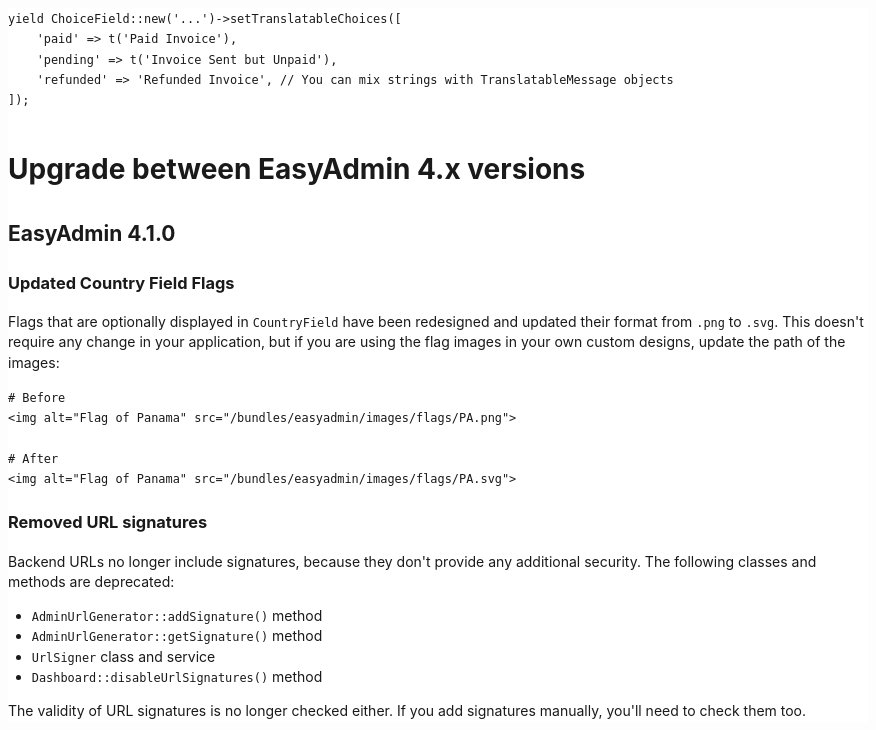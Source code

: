     yield ChoiceField::new('...')->setTranslatableChoices([
        'paid' => t('Paid Invoice'),
        'pending' => t('Invoice Sent but Unpaid'),
        'refunded' => 'Refunded Invoice', // You can mix strings with TranslatableMessage objects
    ]);

Upgrade between EasyAdmin 4.x versions
======================================

EasyAdmin 4.1.0
---------------

### Updated Country Field Flags

Flags that are optionally displayed in `CountryField` have been redesigned and
updated their format from `.png` to `.svg`. This doesn't require any change in
your application, but if you are using the flag images in your own custom designs,
update the path of the images:

```
# Before
<img alt="Flag of Panama" src="/bundles/easyadmin/images/flags/PA.png">

# After
<img alt="Flag of Panama" src="/bundles/easyadmin/images/flags/PA.svg">
```

### Removed URL signatures

Backend URLs no longer include signatures, because they don't provide any
additional security. The following classes and methods are deprecated:

  * `AdminUrlGenerator::addSignature()` method
  * `AdminUrlGenerator::getSignature()` method
  * `UrlSigner` class and service
  * `Dashboard::disableUrlSignatures()` method

The validity of URL signatures is no longer checked either. If you add signatures
manually, you'll need to check them too.
